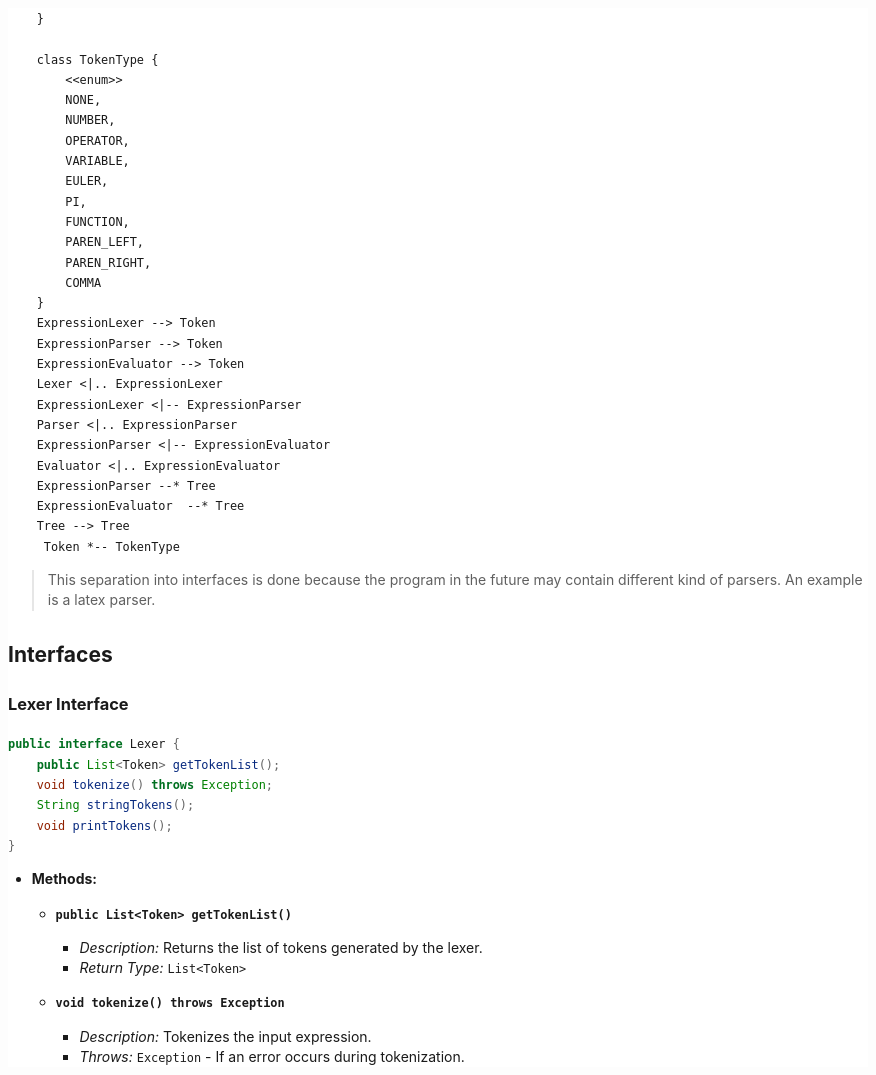 ```mermaid
    }

    class TokenType {
	    <<enum>>
        NONE,
        NUMBER,
        OPERATOR,
        VARIABLE,
        EULER,
        PI,
        FUNCTION,
        PAREN_LEFT,
        PAREN_RIGHT,
        COMMA
    }
    ExpressionLexer --> Token
    ExpressionParser --> Token
    ExpressionEvaluator --> Token
	Lexer <|.. ExpressionLexer
	ExpressionLexer <|-- ExpressionParser
	Parser <|.. ExpressionParser
	ExpressionParser <|-- ExpressionEvaluator
	Evaluator <|.. ExpressionEvaluator 
    ExpressionParser --* Tree
    ExpressionEvaluator  --* Tree
    Tree --> Tree
     Token *-- TokenType 

```

> This separation into interfaces is done because the program in the future may contain different kind of parsers. An example is a latex parser.
## Interfaces
### Lexer Interface 
```java
public interface Lexer {
    public List<Token> getTokenList();
    void tokenize() throws Exception;
    String stringTokens();
    void printTokens();
}
```
  - **Methods:**
    - **`public List<Token> getTokenList()`**
      - *Description:* Returns the list of tokens generated by the lexer.
      - *Return Type:* `List<Token>`

    - **`void tokenize() throws Exception`**
      - *Description:* Tokenizes the input expression.
      - *Throws:* `Exception` - If an error occurs during tokenization.
